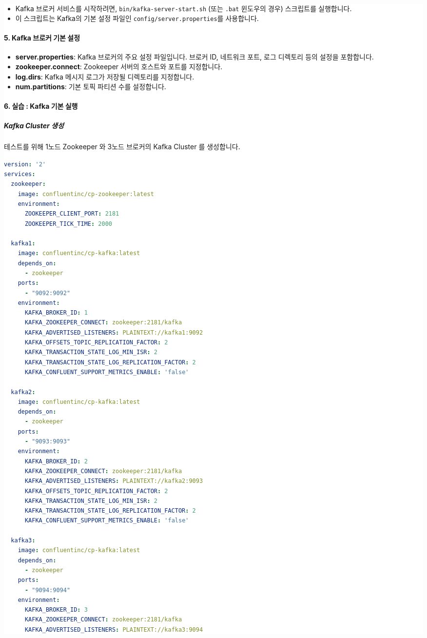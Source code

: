 - Kafka 브로커 서비스를 시작하려면, `bin/kafka-server-start.sh` (또는 `.bat` 윈도우의 경우) 스크립트를 실행합니다.
- 이 스크립트는 Kafka의 기본 설정 파일인 `config/server.properties`를 사용합니다.

#### 5. Kafka 브로커 기본 설정

- **server.properties**: Kafka 브로커의 주요 설정 파일입니다. 브로커 ID, 네트워크 포트, 로그 디렉토리 등의 설정을 포함합니다.
- **zookeeper.connect**: Zookeeper 서버의 호스트와 포트를 지정합니다.
- **log.dirs**: Kafka 메시지 로그가 저장될 디렉토리를 지정합니다.
- **num.partitions**: 기본 토픽 파티션 수를 설정합니다.


#### 6. 실습 : Kafka 기본 실행

##### Kafka Cluster 생성

테스트를 위해 1노드 Zookeeper 와 3노드 브로커의 Kafka Cluster 를 생성합니다.
```yaml
version: '2'
services:
  zookeeper:
    image: confluentinc/cp-zookeeper:latest
    environment:
      ZOOKEEPER_CLIENT_PORT: 2181
      ZOOKEEPER_TICK_TIME: 2000

  kafka1:
    image: confluentinc/cp-kafka:latest
    depends_on:
      - zookeeper
    ports:
      - "9092:9092"
    environment:
      KAFKA_BROKER_ID: 1
      KAFKA_ZOOKEEPER_CONNECT: zookeeper:2181/kafka
      KAFKA_ADVERTISED_LISTENERS: PLAINTEXT://kafka1:9092
      KAFKA_OFFSETS_TOPIC_REPLICATION_FACTOR: 2
      KAFKA_TRANSACTION_STATE_LOG_MIN_ISR: 2
      KAFKA_TRANSACTION_STATE_LOG_REPLICATION_FACTOR: 2
      KAFKA_CONFLUENT_SUPPORT_METRICS_ENABLE: 'false'
  
  kafka2:
    image: confluentinc/cp-kafka:latest
    depends_on:
      - zookeeper
    ports:
      - "9093:9093"
    environment:
      KAFKA_BROKER_ID: 2
      KAFKA_ZOOKEEPER_CONNECT: zookeeper:2181/kafka
      KAFKA_ADVERTISED_LISTENERS: PLAINTEXT://kafka2:9093
      KAFKA_OFFSETS_TOPIC_REPLICATION_FACTOR: 2
      KAFKA_TRANSACTION_STATE_LOG_MIN_ISR: 2
      KAFKA_TRANSACTION_STATE_LOG_REPLICATION_FACTOR: 2
      KAFKA_CONFLUENT_SUPPORT_METRICS_ENABLE: 'false'
  
  kafka3:
    image: confluentinc/cp-kafka:latest
    depends_on:
      - zookeeper
    ports:
      - "9094:9094"
    environment:
      KAFKA_BROKER_ID: 3
      KAFKA_ZOOKEEPER_CONNECT: zookeeper:2181/kafka
      KAFKA_ADVERTISED_LISTENERS: PLAINTEXT://kafka3:9094
```